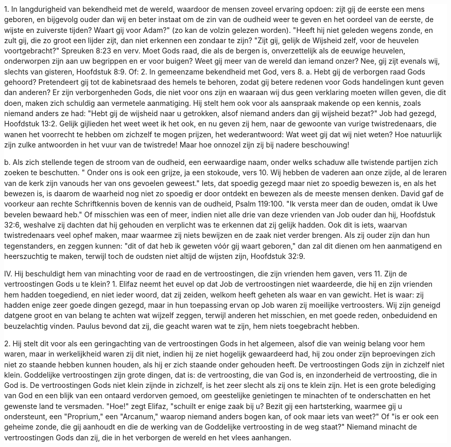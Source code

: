 1\. In langdurigheid van bekendheid met de wereld, waardoor de mensen zoveel ervaring opdoen: zijt gij de eerste een mens geboren, en bijgevolg ouder dan wij en beter instaat om de zin van de oudheid weer te geven en het oordeel van de eerste, de wijste en zuiverste tijden? Waart gij voor Adam?" (zo kan de volzin gelezen worden). "Heeft hij niet geleden wegens zonde, en zult gij, die zo groot een lijder zijt, dan niet erkennen een zondaar te zijn? "Zijt gij, gelijk de Wijsheid zelf, voor de heuvelen voortgebracht?" Spreuken 8:23 en verv. Moet Gods raad, die als de bergen is, onverzettelijk als de eeuwige heuvelen, onderworpen zijn aan uw begrippen en er voor buigen? Weet gij meer van de wereld dan iemand onzer? Nee, gij zijt evenals wij, slechts van gisteren, Hoofdstuk 8:9. Of: 
2\. In gemeenzame bekendheid met God, vers 8.
a. Hebt gij de verborgen raad Gods gehoord? Pretendeert gij tot de kabinetsraad des hemels te behoren, zodat gij betere redenen voor Gods handelingen kunt geven dan anderen? Er zijn verborgenheden Gods, die niet voor ons zijn en waaraan wij dus geen verklaring moeten willen geven, die dit doen, maken zich schuldig aan vermetele aanmatiging. Hij stelt hem ook voor als aanspraak makende op een kennis, zoals niemand anders ze had: "Hebt gij de wijsheid naar u getrokken, alsof niemand anders dan gij wijsheid bezat?" Job had gezegd, Hoofdstuk 13:2. Gelijk gijlieden het weet weet ik het ook, en nu geven zij hem, naar de gewoonte van vurige twistredenaars, die wanen het voorrecht te hebben om zichzelf te mogen prijzen, het wederantwoord: Wat weet gij dat wij niet weten? Hoe natuurlijk zijn zulke antwoorden in het vuur van de twistrede! Maar hoe onnozel zijn zij bij nadere beschouwing! 

b. Als zich stellende tegen de stroom van de oudheid, een eerwaardige naam, onder welks schaduw alle twistende partijen zich zoeken te beschutten. " Onder ons is ook een grijze, ja een stokoude, vers 10. Wij hebben de vaderen aan onze zijde, al de leraren van de kerk zijn vanouds her van ons gevoelen geweest." Iets, dat spoedig gezegd maar niet zo spoedig bewezen is, en als het bewezen is, is daarom de waarheid nog niet zo spoedig er door ontdekt en bewezen als de meeste mensen denken. David gaf de voorkeur aan rechte Schriftkennis boven de kennis van de oudheid, Psalm 119:100. "Ik versta meer dan de ouden, omdat ik Uwe bevelen bewaard heb." 
Of misschien was een of meer, indien niet alle drie van deze vrienden van Job ouder dan hij, Hoofdstuk 32:6, weshalve zij dachten dat hij gehouden en verplicht was te erkennen dat zij gelijk hadden. Ook dit is iets, waarvan twistredenaars veel ophef maken, maar waarmee zij niets bewijzen en de zaak niet verder brengen. Als zij ouder zijn dan hun tegenstanders, en zeggen kunnen: "dit of dat heb ik geweten vóór gij waart geboren," dan zal dit dienen om hen aanmatigend en heerszuchtig te maken, terwijl toch de oudsten niet altijd de wijsten zijn, Hoofdstuk 32:9.

IV. Hij beschuldigt hem van minachting voor de raad en de vertroostingen, die zijn vrienden hem gaven, vers 11. Zijn de vertroostingen Gods u te klein? 
1\. Elifaz neemt het euvel op dat Job de vertroostingen niet waardeerde, die hij en zijn vrienden hem hadden toegediend, en niet ieder woord, dat zij zeiden, welkom heeft geheten als waar en van gewicht. Het is waar: zij hadden enige zeer goede dingen gezegd, maar in hun toepassing ervan op Job waren zij moeilijke vertroosters. Wij zijn geneigd datgene groot en van belang te achten wat wijzelf zeggen, terwijl anderen het misschien, en met goede reden, onbeduidend en beuzelachtig vinden. Paulus bevond dat zij, die geacht waren wat te zijn, hem niets toegebracht hebben.

2\. Hij stelt dit voor als een geringachting van de vertroostingen Gods in het algemeen, alsof die van weinig belang voor hem waren, maar in werkelijkheid waren zij dit niet, indien hij ze niet hogelijk gewaardeerd had, hij zou onder zijn beproevingen zich niet zo staande hebben kunnen houden, als hij er zich staande onder gehouden heeft. De vertroostingen Gods zijn in zichzelf niet klein. Goddelijke vertroostingen zijn grote dingen, dat is: de vertroosting, die van God is, en inzonderheid de vertroosting, die in God is. De vertroostingen Gods niet klein zijnde in zichzelf, is het zeer slecht als zij ons te klein zijn. Het is een grote belediging van God en een blijk van een ontaard verdorven gemoed, om geestelijke genietingen te minachten of te onderschatten en het gewenste land te versmaden. "Hoe!" zegt Elifaz, "schuilt er enige zaak bij u? Bezit gij een hartsterking, waarmee gij u ondersteunt, een "Proprium," een "Arcanum," waarop niemand anders bogen kan, of ook maar iets van weet?" Of "is er ook een geheime zonde, die gij aanhoudt en die de werking van de Goddelijke vertroosting in de weg staat?" Niemand minacht de vertroostingen Gods dan zij, die in het verborgen de wereld en het vlees aanhangen.
